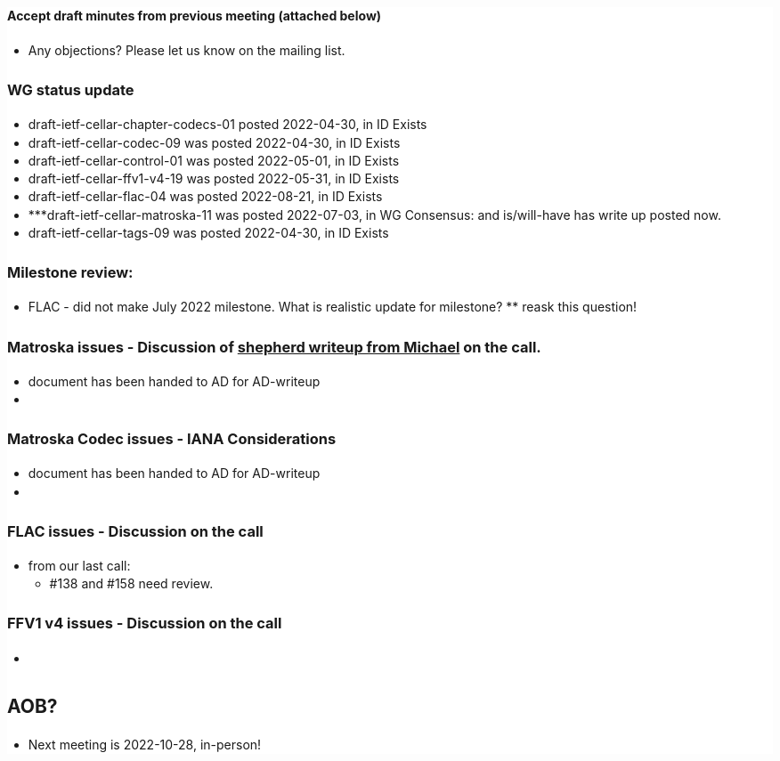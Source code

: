 #### Accept draft minutes from previous meeting (attached below)

   * Any objections? Please let us know on the mailing list.

###  WG status update

   * draft-ietf-cellar-chapter-codecs-01 posted 2022-04-30, in ID Exists
   * draft-ietf-cellar-codec-09 was posted 2022-04-30, in ID Exists
   * draft-ietf-cellar-control-01 was posted 2022-05-01, in ID Exists
   * draft-ietf-cellar-ffv1-v4-19 was posted 2022-05-31, in ID Exists
   * draft-ietf-cellar-flac-04 was posted 2022-08-21, in ID Exists
   * ***draft-ietf-cellar-matroska-11 was posted 2022-07-03,
      in WG Consensus: and is/will-have has write up posted now.
   * draft-ietf-cellar-tags-09 was posted 2022-04-30, in ID Exists

###  Milestone review:

   * FLAC -  did not make July 2022 milestone. What is realistic update for milestone?
    ** reask this question!

### Matroska issues - Discussion of [shepherd writeup from Michael](https://mailarchive.ietf.org/arch/msg/cellar/hoyvAqjTxYNpQHdGU59TQXLEbRI/) on the call.

   * document has been handed to AD for AD-writeup
   *

### Matroska Codec issues - IANA Considerations

   * document has been handed to AD for AD-writeup
   *

### FLAC issues - Discussion on the call

   * from our last call:
       * #138 and #158 need review.

### FFV1 v4 issues - Discussion on the call

   *

## AOB?

   * Next meeting is 2022-10-28, in-person!


